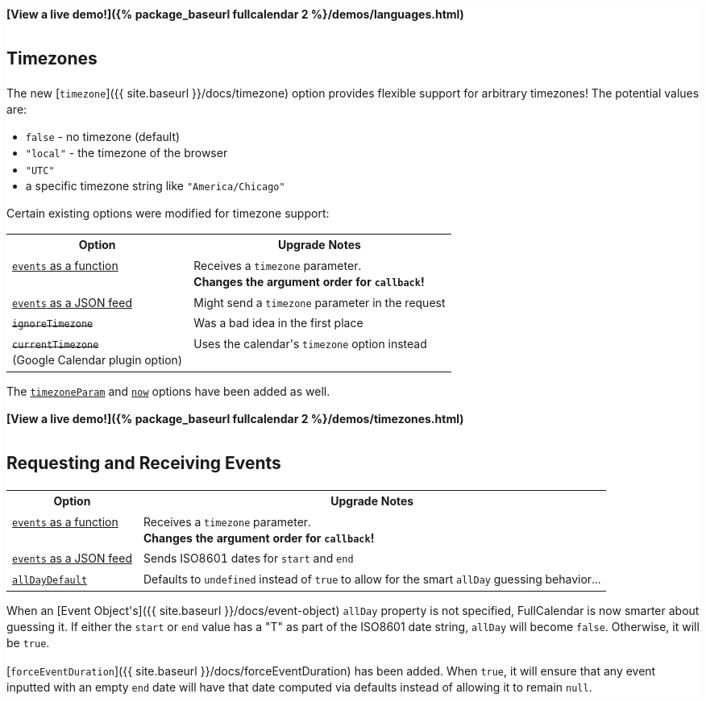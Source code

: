 **[View a live demo!]({% package_baseurl fullcalendar 2 %}/demos/languages.html)**

## Timezones

The new [`timezone`]({{ site.baseurl }}/docs/timezone) option provides flexible support for arbitrary
timezones! The potential values are:

- `false` - no timezone (default)
- `"local"` - the timezone of the browser
- `"UTC"`
- a specific timezone string like `"America/Chicago"`

Certain existing options were modified for timezone support:

<table>
<tr><th>Option</th><th>Upgrade Notes</th></tr>
<tr><td><a href='events-function'><code>events</code> as a function</a></td><td>Receives a <code>timezone</code> parameter.<br /><b>Changes the argument order for <code>callback</code>!</b></td></tr>
<tr><td><a href='events-json-feed'><code>events</code> as a JSON feed</a></td><td>Might send a <code>timezone</code> parameter in the request</td></tr>
<tr><td><del><code>ignoreTimezone</code></del></td><td>Was a bad idea in the first place</td></tr>
<tr><td><del><code>currentTimezone</code></del><br />(Google Calendar plugin option)</td><td>Uses the calendar's <code>timezone</code> option instead</td></tr>
</table>

The
<a href='timezoneParam'><code>timezoneParam</code></a> and
<a href='now'><code>now</code></a>
options have been added as well.

**[View a live demo!]({% package_baseurl fullcalendar 2 %}/demos/timezones.html)**

## Requesting and Receiving Events

<table>
<tr><th>Option</th><th>Upgrade Notes</th></tr>
<tr><td><a href='events-function'><code>events</code> as a function</a></td><td>Receives a <code>timezone</code> parameter.<br /><b>Changes the argument order for <code>callback</code>!</b></td></tr>
<tr><td><a href='events-json-feed'><code>events</code> as a JSON feed</a></td><td>Sends ISO8601 dates for <code>start</code> and <code>end</code></td></tr>
<tr><td><a href='allDayDefault'><code>allDayDefault</code></a></td><td>Defaults to <code>undefined</code> instead of <code>true</code> to allow for the smart <code>allDay</code> guessing behavior...</td></tr>
</table>

When an [Event Object's]({{ site.baseurl }}/docs/event-object) `allDay` property is not specified,
FullCalendar is now smarter about guessing it.
If either the `start` or `end` value has a "T" as part of the ISO8601 date string,
`allDay` will become `false`. Otherwise, it will be `true`.

[`forceEventDuration`]({{ site.baseurl }}/docs/forceEventDuration) has been added.
When `true`, it will ensure that any event inputted with an empty `end` date will have that
date computed via defaults instead of allowing it to remain `null`.
